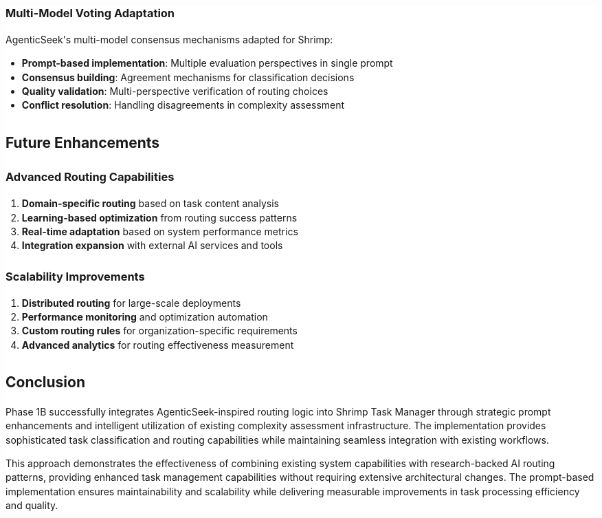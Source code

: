 ### Multi-Model Voting Adaptation
AgenticSeek's multi-model consensus mechanisms adapted for Shrimp:
- **Prompt-based implementation**: Multiple evaluation perspectives in single prompt
- **Consensus building**: Agreement mechanisms for classification decisions
- **Quality validation**: Multi-perspective verification of routing choices
- **Conflict resolution**: Handling disagreements in complexity assessment

## Future Enhancements

### Advanced Routing Capabilities
1. **Domain-specific routing** based on task content analysis
2. **Learning-based optimization** from routing success patterns
3. **Real-time adaptation** based on system performance metrics
4. **Integration expansion** with external AI services and tools

### Scalability Improvements
1. **Distributed routing** for large-scale deployments
2. **Performance monitoring** and optimization automation
3. **Custom routing rules** for organization-specific requirements
4. **Advanced analytics** for routing effectiveness measurement

## Conclusion

Phase 1B successfully integrates AgenticSeek-inspired routing logic into Shrimp Task Manager through strategic prompt enhancements and intelligent utilization of existing complexity assessment infrastructure. The implementation provides sophisticated task classification and routing capabilities while maintaining seamless integration with existing workflows.

This approach demonstrates the effectiveness of combining existing system capabilities with research-backed AI routing patterns, providing enhanced task management capabilities without requiring extensive architectural changes. The prompt-based implementation ensures maintainability and scalability while delivering measurable improvements in task processing efficiency and quality.